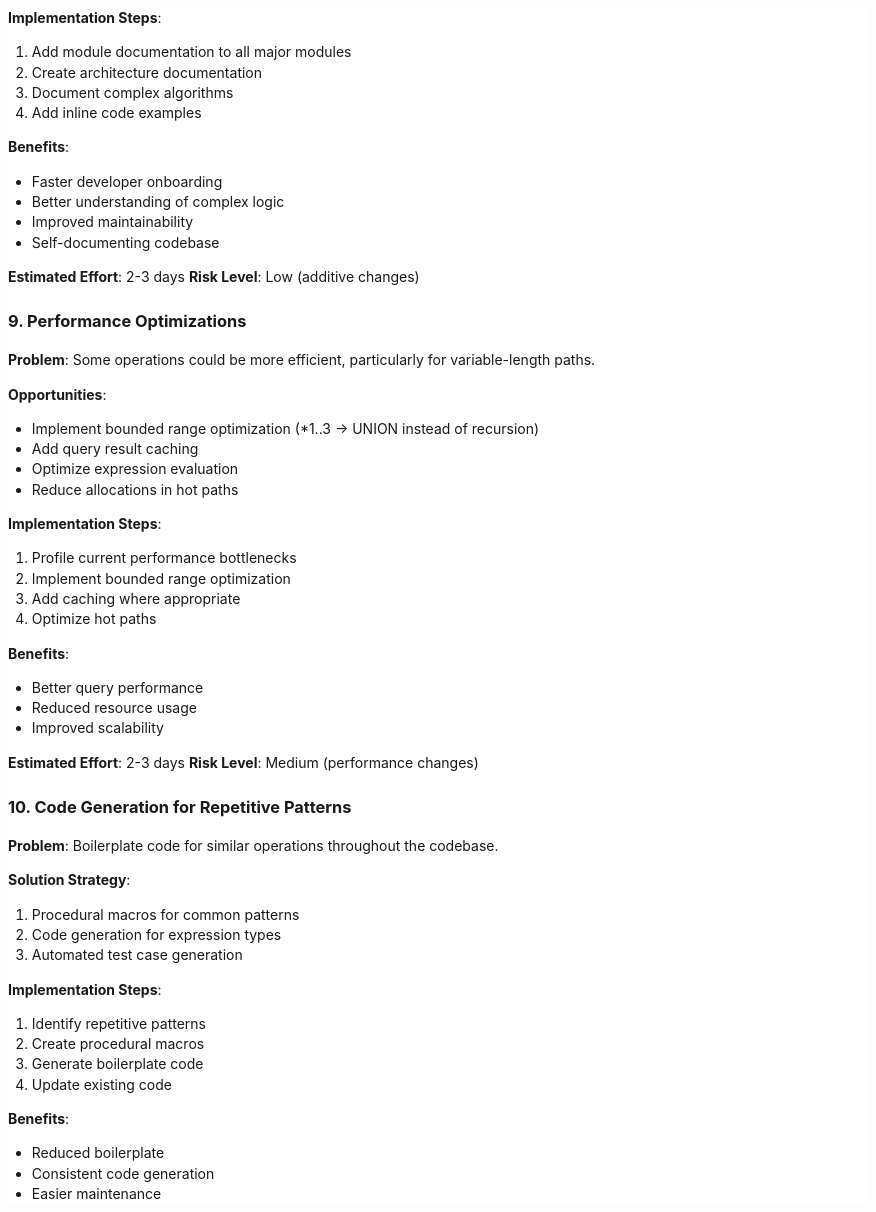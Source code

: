 **Implementation Steps**:
1. Add module documentation to all major modules
2. Create architecture documentation
3. Document complex algorithms
4. Add inline code examples

**Benefits**:
- Faster developer onboarding
- Better understanding of complex logic
- Improved maintainability
- Self-documenting codebase

**Estimated Effort**: 2-3 days
**Risk Level**: Low (additive changes)

### 9. Performance Optimizations

**Problem**: Some operations could be more efficient, particularly for variable-length paths.

**Opportunities**:
- Implement bounded range optimization (*1..3 → UNION instead of recursion)
- Add query result caching
- Optimize expression evaluation
- Reduce allocations in hot paths

**Implementation Steps**:
1. Profile current performance bottlenecks
2. Implement bounded range optimization
3. Add caching where appropriate
4. Optimize hot paths

**Benefits**:
- Better query performance
- Reduced resource usage
- Improved scalability

**Estimated Effort**: 2-3 days
**Risk Level**: Medium (performance changes)

### 10. Code Generation for Repetitive Patterns

**Problem**: Boilerplate code for similar operations throughout the codebase.

**Solution Strategy**:
1. Procedural macros for common patterns
2. Code generation for expression types
3. Automated test case generation

**Implementation Steps**:
1. Identify repetitive patterns
2. Create procedural macros
3. Generate boilerplate code
4. Update existing code

**Benefits**:
- Reduced boilerplate
- Consistent code generation
- Easier maintenance
